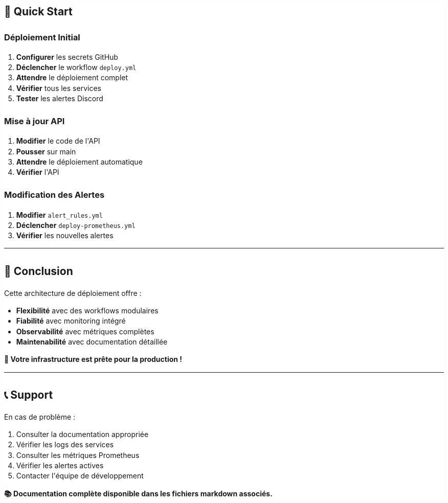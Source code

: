 ## 🎯 Quick Start

### **Déploiement Initial**
1. **Configurer** les secrets GitHub
2. **Déclencher** le workflow `deploy.yml`
3. **Attendre** le déploiement complet
4. **Vérifier** tous les services
5. **Tester** les alertes Discord

### **Mise à jour API**
1. **Modifier** le code de l'API
2. **Pousser** sur main
3. **Attendre** le déploiement automatique
4. **Vérifier** l'API

### **Modification des Alertes**
1. **Modifier** `alert_rules.yml`
2. **Déclencher** `deploy-prometheus.yml`
3. **Vérifier** les nouvelles alertes

---

## 🚀 Conclusion

Cette architecture de déploiement offre :
- **Flexibilité** avec des workflows modulaires
- **Fiabilité** avec monitoring intégré
- **Observabilité** avec métriques complètes
- **Maintenabilité** avec documentation détaillée

**🎉 Votre infrastructure est prête pour la production !**

---

## 📞 Support

En cas de problème :
1. Consulter la documentation appropriée
2. Vérifier les logs des services
3. Consulter les métriques Prometheus
4. Vérifier les alertes actives
5. Contacter l'équipe de développement

**📚 Documentation complète disponible dans les fichiers markdown associés.** 